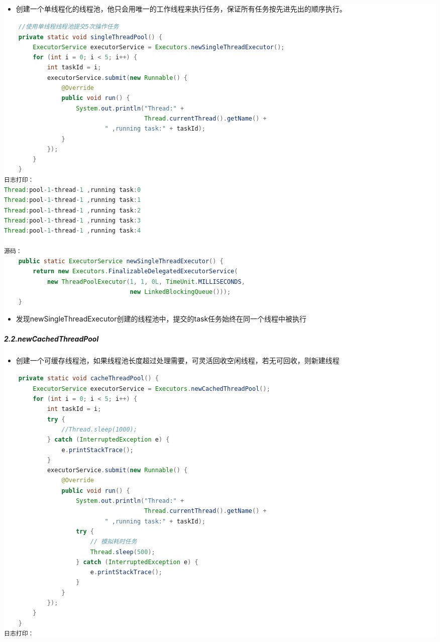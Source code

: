 - 创建一个单线程化的线程池，他只会用唯一的工作线程来执行任务，保证所有任务按先进先出的顺序执行。

```java
	//使用单线程线程池提交5次操作任务
    private static void singleThreadPool() {
        ExecutorService executorService = Executors.newSingleThreadExecutor();
        for (int i = 0; i < 5; i++) {
            int taskId = i;
            executorService.submit(new Runnable() {
                @Override
                public void run() {
                    System.out.println("Thread:" + 
                                       Thread.currentThread().getName() +
                            " ,running task:" + taskId);
                }
            });
        }
    }
日志打印：
Thread:pool-1-thread-1 ,running task:0
Thread:pool-1-thread-1 ,running task:1
Thread:pool-1-thread-1 ,running task:2
Thread:pool-1-thread-1 ,running task:3
Thread:pool-1-thread-1 ,running task:4

源码：
    public static ExecutorService newSingleThreadExecutor() {
        return new Executors.FinalizableDelegatedExecutorService(
            new ThreadPoolExecutor(1, 1, 0L, TimeUnit.MILLISECONDS,
                                   new LinkedBlockingQueue()));
    }
```

- 发现newSingleThreadExecutor创建的线程池中，提交的task任务始终在同一个线程中被执行

##### 2.2.newCachedThreadPool

- 创建一个可缓存线程池，如果线程池长度超过处理需要，可灵活回收空闲线程，若无可回收，则新建线程

~~~java
    private static void cacheThreadPool() {
        ExecutorService executorService = Executors.newCachedThreadPool();
        for (int i = 0; i < 5; i++) {
            int taskId = i;
            try {
                //Thread.sleep(1000);
            } catch (InterruptedException e) {
                e.printStackTrace();
            }
            executorService.submit(new Runnable() {
                @Override
                public void run() {
                    System.out.println("Thread:" + 
                                       Thread.currentThread().getName() +
                            " ,running task:" + taskId);
                    try {
                        // 模拟耗时任务
                        Thread.sleep(500);
                    } catch (InterruptedException e) {
                        e.printStackTrace();
                    }
                }
            });
        }
    }
日志打印：
~~~